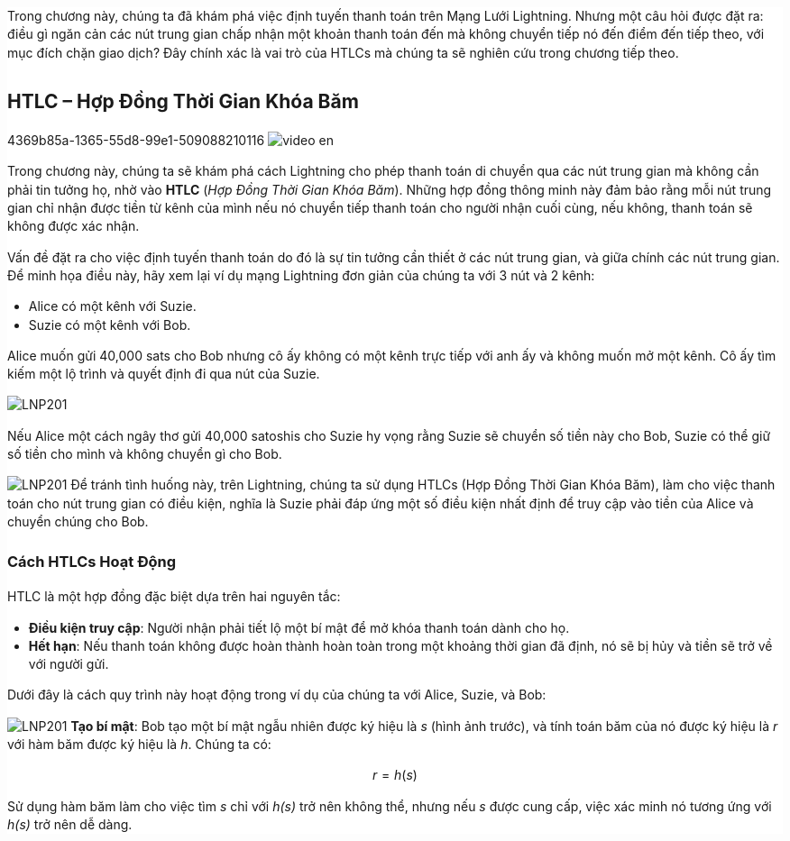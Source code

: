Trong chương này, chúng ta đã khám phá việc định tuyến thanh toán trên Mạng Lưới Lightning. Nhưng một câu hỏi được đặt ra: điều gì ngăn cản các nút trung gian chấp nhận một khoản thanh toán đến mà không chuyển tiếp nó đến điểm đến tiếp theo, với mục đích chặn giao dịch? Đây chính xác là vai trò của HTLCs mà chúng ta sẽ nghiên cứu trong chương tiếp theo.

## HTLC – Hợp Đồng Thời Gian Khóa Băm

<chapterId>4369b85a-1365-55d8-99e1-509088210116</chapterId>
![video en](https://youtu.be/jI4nM297aHA)


Trong chương này, chúng ta sẽ khám phá cách Lightning cho phép thanh toán di chuyển qua các nút trung gian mà không cần phải tin tưởng họ, nhờ vào **HTLC** (_Hợp Đồng Thời Gian Khóa Băm_). Những hợp đồng thông minh này đảm bảo rằng mỗi nút trung gian chỉ nhận được tiền từ kênh của mình nếu nó chuyển tiếp thanh toán cho người nhận cuối cùng, nếu không, thanh toán sẽ không được xác nhận.

Vấn đề đặt ra cho việc định tuyến thanh toán do đó là sự tin tưởng cần thiết ở các nút trung gian, và giữa chính các nút trung gian. Để minh họa điều này, hãy xem lại ví dụ mạng Lightning đơn giản của chúng ta với 3 nút và 2 kênh:

- Alice có một kênh với Suzie.
- Suzie có một kênh với Bob.

Alice muốn gửi 40,000 sats cho Bob nhưng cô ấy không có một kênh trực tiếp với anh ấy và không muốn mở một kênh. Cô ấy tìm kiếm một lộ trình và quyết định đi qua nút của Suzie.

![LNP201](assets/en/46.webp)

Nếu Alice một cách ngây thơ gửi 40,000 satoshis cho Suzie hy vọng rằng Suzie sẽ chuyển số tiền này cho Bob, Suzie có thể giữ số tiền cho mình và không chuyển gì cho Bob.

![LNP201](assets/en/47.webp)
Để tránh tình huống này, trên Lightning, chúng ta sử dụng HTLCs (Hợp Đồng Thời Gian Khóa Băm), làm cho việc thanh toán cho nút trung gian có điều kiện, nghĩa là Suzie phải đáp ứng một số điều kiện nhất định để truy cập vào tiền của Alice và chuyển chúng cho Bob.

### Cách HTLCs Hoạt Động

HTLC là một hợp đồng đặc biệt dựa trên hai nguyên tắc:

- **Điều kiện truy cập**: Người nhận phải tiết lộ một bí mật để mở khóa thanh toán dành cho họ.
- **Hết hạn**: Nếu thanh toán không được hoàn thành hoàn toàn trong một khoảng thời gian đã định, nó sẽ bị hủy và tiền sẽ trở về với người gửi.

Dưới đây là cách quy trình này hoạt động trong ví dụ của chúng ta với Alice, Suzie, và Bob:

![LNP201](assets/en/48.webp)
**Tạo bí mật**: Bob tạo một bí mật ngẫu nhiên được ký hiệu là _s_ (hình ảnh trước), và tính toán băm của nó được ký hiệu là _r_ với hàm băm được ký hiệu là _h_. Chúng ta có:

$$
r = h(s)
$$

Sử dụng hàm băm làm cho việc tìm _s_ chỉ với _h(s)_ trở nên không thể, nhưng nếu _s_ được cung cấp, việc xác minh nó tương ứng với _h(s)_ trở nên dễ dàng.
